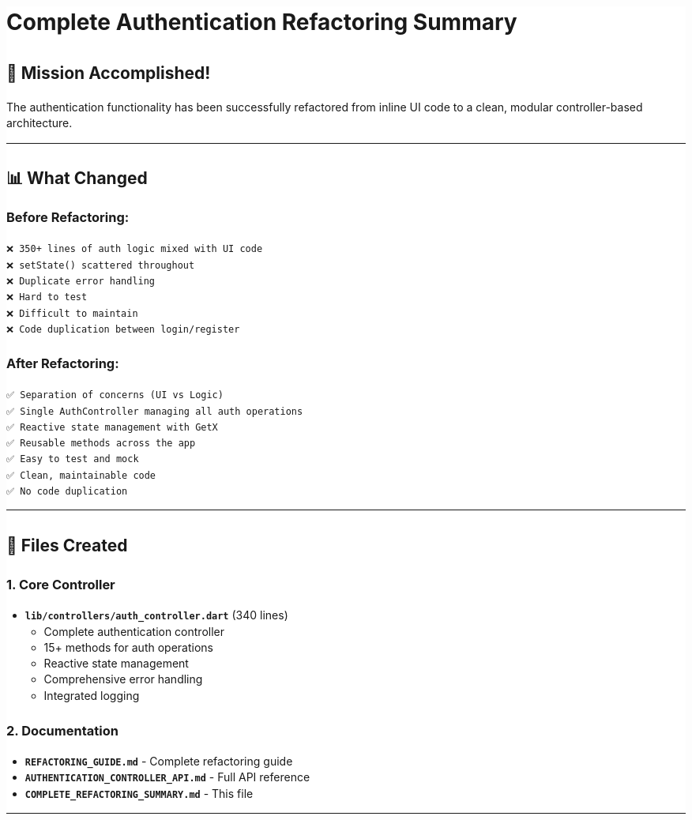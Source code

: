 # Complete Authentication Refactoring Summary

## 🎉 Mission Accomplished!

The authentication functionality has been successfully refactored from inline UI code to a clean, modular controller-based architecture.

---

## 📊 What Changed

### Before Refactoring:
```
❌ 350+ lines of auth logic mixed with UI code
❌ setState() scattered throughout
❌ Duplicate error handling
❌ Hard to test
❌ Difficult to maintain
❌ Code duplication between login/register
```

### After Refactoring:
```
✅ Separation of concerns (UI vs Logic)
✅ Single AuthController managing all auth operations
✅ Reactive state management with GetX
✅ Reusable methods across the app
✅ Easy to test and mock
✅ Clean, maintainable code
✅ No code duplication
```

---

## 📁 Files Created

### 1. Core Controller
- **`lib/controllers/auth_controller.dart`** (340 lines)
  - Complete authentication controller
  - 15+ methods for auth operations
  - Reactive state management
  - Comprehensive error handling
  - Integrated logging

### 2. Documentation
- **`REFACTORING_GUIDE.md`** - Complete refactoring guide
- **`AUTHENTICATION_CONTROLLER_API.md`** - Full API reference
- **`COMPLETE_REFACTORING_SUMMARY.md`** - This file

---